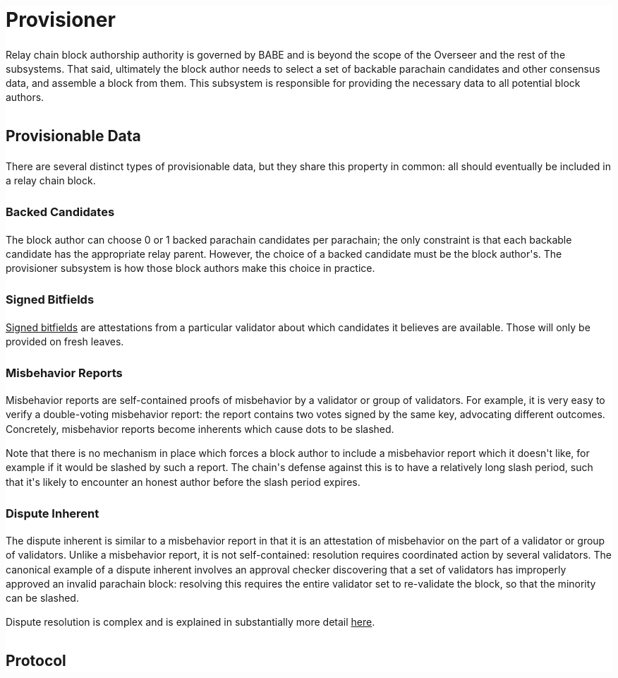 # Provisioner

Relay chain block authorship authority is governed by BABE and is beyond the scope of the Overseer and the rest of the subsystems. That said, ultimately the block author needs to select a set of backable parachain candidates and other consensus data, and assemble a block from them. This subsystem is responsible for providing the necessary data to all potential block authors. 

## Provisionable Data

There are several distinct types of provisionable data, but they share this property in common: all should eventually be included in a relay chain block.

### Backed Candidates

The block author can choose 0 or 1 backed parachain candidates per parachain; the only constraint is that each backable candidate has the appropriate relay parent. However, the choice of a backed candidate must be the block author's. The provisioner subsystem is how those block authors make this choice in practice.

### Signed Bitfields

[Signed bitfields](../../types/availability.md#signed-availability-bitfield) are attestations from a particular validator about which candidates it believes are available. Those will only be provided on fresh leaves.

### Misbehavior Reports

Misbehavior reports are self-contained proofs of misbehavior by a validator or group of validators. For example, it is very easy to verify a double-voting misbehavior report: the report contains two votes signed by the same key, advocating different outcomes. Concretely, misbehavior reports become inherents which cause dots to be slashed.

Note that there is no mechanism in place which forces a block author to include a misbehavior report which it doesn't like, for example if it would be slashed by such a report. The chain's defense against this is to have a relatively long slash period, such that it's likely to encounter an honest author before the slash period expires.

### Dispute Inherent

The dispute inherent is similar to a misbehavior report in that it is an attestation of misbehavior on the part of a validator or group of validators. Unlike a misbehavior report, it is not self-contained: resolution requires coordinated action by several validators. The canonical example of a dispute inherent involves an approval checker discovering that a set of validators has improperly approved an invalid parachain block: resolving this requires the entire validator set to re-validate the block, so that the minority can be slashed.

Dispute resolution is complex and is explained in substantially more detail [here](../../runtime/disputes.md).

## Protocol
